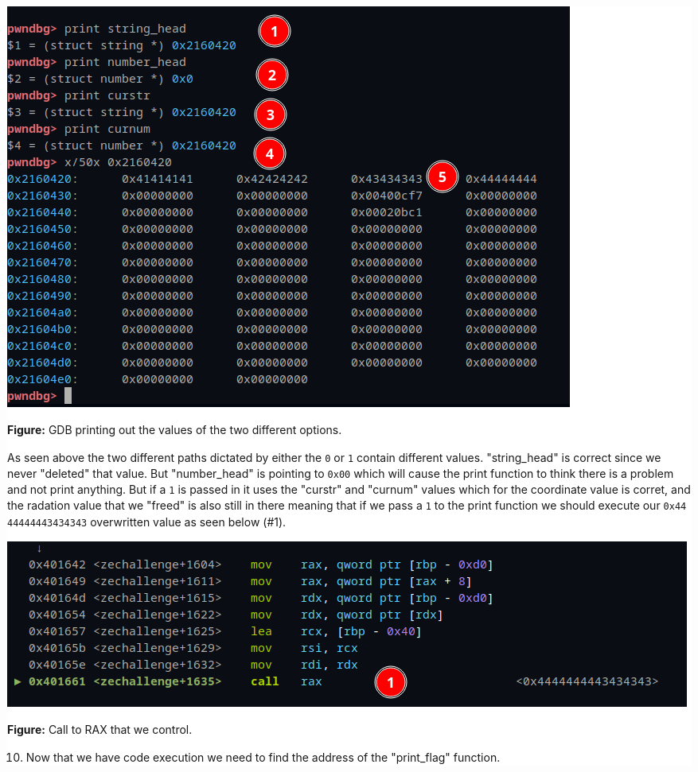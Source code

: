 ![image](assets/images/11.png)

**Figure:** GDB printing out the values of the two different options.

As seen above the two different paths dictated by either the `0` or `1` contain different values. "string_head" is correct since we never "deleted" that value. But "number_head" is pointing to `0x00` which will cause the print function to think there is a problem and not print anything. But if a `1` is passed in it uses the "curstr" and "curnum" values which for the coordinate value is corret, and the radation value that we "freed" is also still in there meaning that if we pass a `1` to the print function we should execute our `0x4444444443434343` overwritten value as seen below (#1).

![image](assets/images/12.png)

**Figure:** Call to RAX that we control.

10. Now that we have code execution we need to find the address of the "print_flag" function.
